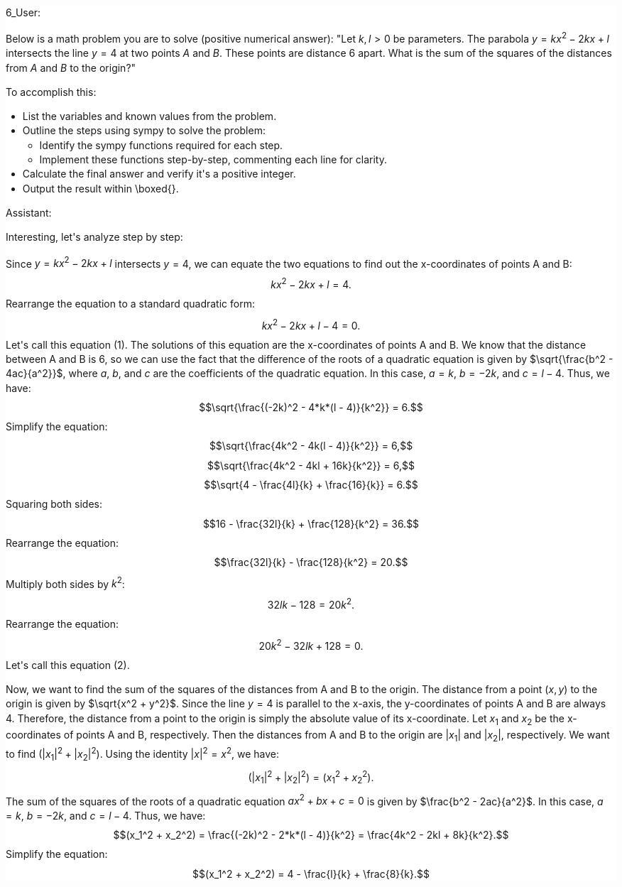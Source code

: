 6_User:

Below is a math problem you are to solve (positive numerical answer):
"Let $k, l > 0$ be parameters. The parabola $y = kx^2 - 2kx + l$ intersects the line $y = 4$ at two points $A$ and $B$. These points are distance 6 apart. What is the sum of the squares of the distances from $A$ and $B$ to the origin?"

To accomplish this:
- List the variables and known values from the problem.
- Outline the steps using sympy to solve the problem:
  * Identify the sympy functions required for each step.
  * Implement these functions step-by-step, commenting each line for clarity.
- Calculate the final answer and verify it's a positive integer.
- Output the result within \boxed{}.

Assistant:

Interesting, let's analyze step by step:



Since $y = kx^2 - 2kx + l$ intersects $y = 4$, we can equate the two equations to find out the x-coordinates of points A and B:
$$kx^2 - 2kx + l = 4.$$
Rearrange the equation to a standard quadratic form: $$kx^2 - 2kx + l - 4 = 0.$$
Let's call this equation (1). The solutions of this equation are the x-coordinates of points A and B. We know that the distance between A and B is 6, so we can use the fact that the difference of the roots of a quadratic equation is given by $\sqrt{\frac{b^2 - 4ac}{a^2}}$, where $a$, $b$, and $c$ are the coefficients of the quadratic equation. In this case, $a = k$, $b = -2k$, and $c = l - 4$. Thus, we have:
$$\sqrt{\frac{(-2k)^2 - 4*k*(l - 4)}{k^2}} = 6.$$
Simplify the equation:
$$\sqrt{\frac{4k^2 - 4k(l - 4)}{k^2}} = 6,$$
$$\sqrt{\frac{4k^2 - 4kl + 16k}{k^2}} = 6,$$
$$\sqrt{4 - \frac{4l}{k} + \frac{16}{k}} = 6.$$
Squaring both sides:
$$16 - \frac{32l}{k} + \frac{128}{k^2} = 36.$$
Rearrange the equation:
$$\frac{32l}{k} - \frac{128}{k^2} = 20.$$
Multiply both sides by $k^2$:
$$32lk - 128 = 20k^2.$$
Rearrange the equation:
$$20k^2 - 32lk + 128 = 0.$$
Let's call this equation (2).

Now, we want to find the sum of the squares of the distances from A and B to the origin. The distance from a point $(x, y)$ to the origin is given by $\sqrt{x^2 + y^2}$. Since the line $y = 4$ is parallel to the x-axis, the y-coordinates of points A and B are always 4. Therefore, the distance from a point to the origin is simply the absolute value of its x-coordinate. Let $x_1$ and $x_2$ be the x-coordinates of points A and B, respectively. Then the distances from A and B to the origin are $|x_1|$ and $|x_2|$, respectively. We want to find $(|x_1|^2 + |x_2|^2)$. Using the identity $|x|^2 = x^2$, we have:
$$(|x_1|^2 + |x_2|^2) = (x_1^2 + x_2^2).$$
The sum of the squares of the roots of a quadratic equation $ax^2 + bx + c = 0$ is given by $\frac{b^2 - 2ac}{a^2}$. In this case, $a = k$, $b = -2k$, and $c = l - 4$. Thus, we have:
$$(x_1^2 + x_2^2) = \frac{(-2k)^2 - 2*k*(l - 4)}{k^2} = \frac{4k^2 - 2kl + 8k}{k^2}.$$
Simplify the equation:
$$(x_1^2 + x_2^2) = 4 - \frac{l}{k} + \frac{8}{k}.$$
